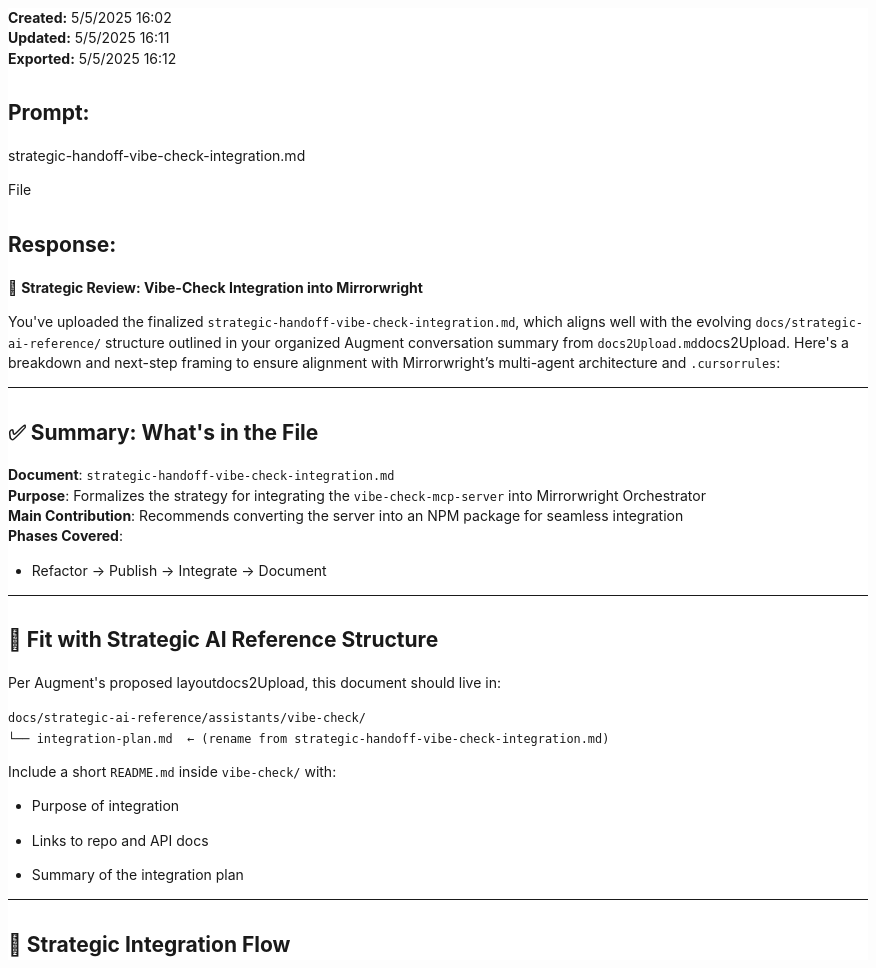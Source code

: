 **Created:** 5/5/2025 16:02  
**Updated:** 5/5/2025 16:11  
**Exported:** 5/5/2025 16:12  

## Prompt:
strategic-handoff-vibe-check-integration.md

File

## Response:
🧠 **Strategic Review: Vibe-Check Integration into Mirrorwright**

You've uploaded the finalized `strategic-handoff-vibe-check-integration.md`, which aligns well with the evolving `docs/strategic-ai-reference/` structure outlined in your organized Augment conversation summary from `docs2Upload.md`docs2Upload. Here's a breakdown and next-step framing to ensure alignment with Mirrorwright’s multi-agent architecture and `.cursorrules`:

* * *

✅ Summary: What's in the File
-----------------------------

**Document**: `strategic-handoff-vibe-check-integration.md`  
**Purpose**: Formalizes the strategy for integrating the `vibe-check-mcp-server` into Mirrorwright Orchestrator  
**Main Contribution**: Recommends converting the server into an NPM package for seamless integration  
**Phases Covered**:

*   Refactor → Publish → Integrate → Document
    

* * *

🧩 Fit with Strategic AI Reference Structure
--------------------------------------------

Per Augment's proposed layoutdocs2Upload, this document should live in:

```
docs/strategic-ai-reference/assistants/vibe-check/
└── integration-plan.md  ← (rename from strategic-handoff-vibe-check-integration.md)
```

Include a short `README.md` inside `vibe-check/` with:

*   Purpose of integration
    
*   Links to repo and API docs
    
*   Summary of the integration plan
    

* * *

🔄 Strategic Integration Flow
-----------------------------
